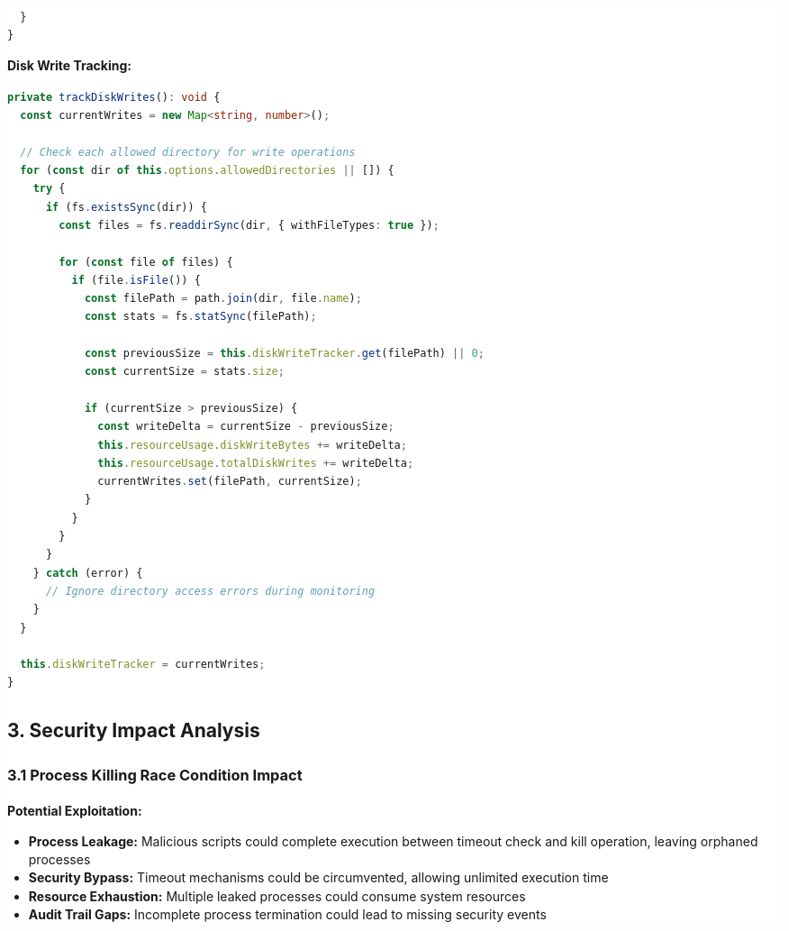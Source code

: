 ```typescript
  }
}
```

**Disk Write Tracking:**
```typescript
private trackDiskWrites(): void {
  const currentWrites = new Map<string, number>();

  // Check each allowed directory for write operations
  for (const dir of this.options.allowedDirectories || []) {
    try {
      if (fs.existsSync(dir)) {
        const files = fs.readdirSync(dir, { withFileTypes: true });

        for (const file of files) {
          if (file.isFile()) {
            const filePath = path.join(dir, file.name);
            const stats = fs.statSync(filePath);

            const previousSize = this.diskWriteTracker.get(filePath) || 0;
            const currentSize = stats.size;

            if (currentSize > previousSize) {
              const writeDelta = currentSize - previousSize;
              this.resourceUsage.diskWriteBytes += writeDelta;
              this.resourceUsage.totalDiskWrites += writeDelta;
              currentWrites.set(filePath, currentSize);
            }
          }
        }
      }
    } catch (error) {
      // Ignore directory access errors during monitoring
    }
  }

  this.diskWriteTracker = currentWrites;
}
```

## 3. Security Impact Analysis

### 3.1 Process Killing Race Condition Impact

**Potential Exploitation:**
- **Process Leakage:** Malicious scripts could complete execution between timeout check and kill operation, leaving orphaned processes
- **Security Bypass:** Timeout mechanisms could be circumvented, allowing unlimited execution time
- **Resource Exhaustion:** Multiple leaked processes could consume system resources
- **Audit Trail Gaps:** Incomplete process termination could lead to missing security events
